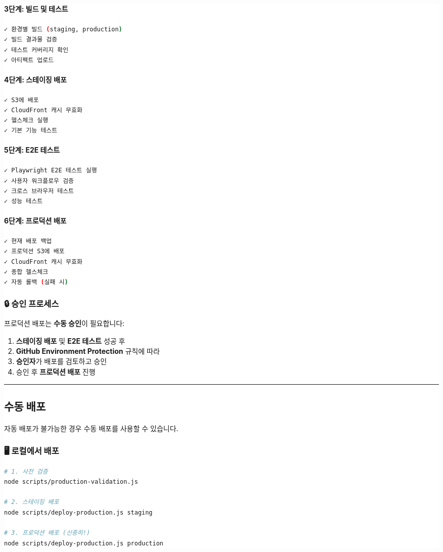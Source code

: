 #### 3단계: 빌드 및 테스트

```bash
✓ 환경별 빌드 (staging, production)
✓ 빌드 결과물 검증
✓ 테스트 커버리지 확인
✓ 아티팩트 업로드
```

#### 4단계: 스테이징 배포

```bash
✓ S3에 배포
✓ CloudFront 캐시 무효화
✓ 헬스체크 실행
✓ 기본 기능 테스트
```

#### 5단계: E2E 테스트

```bash
✓ Playwright E2E 테스트 실행
✓ 사용자 워크플로우 검증
✓ 크로스 브라우저 테스트
✓ 성능 테스트
```

#### 6단계: 프로덕션 배포

```bash
✓ 현재 배포 백업
✓ 프로덕션 S3에 배포
✓ CloudFront 캐시 무효화
✓ 종합 헬스체크
✓ 자동 롤백 (실패 시)
```

### 🔒 승인 프로세스

프로덕션 배포는 **수동 승인**이 필요합니다:

1. **스테이징 배포** 및 **E2E 테스트** 성공 후
2. **GitHub Environment Protection** 규칙에 따라
3. **승인자**가 배포를 검토하고 승인
4. 승인 후 **프로덕션 배포** 진행

---

## 수동 배포

자동 배포가 불가능한 경우 수동 배포를 사용할 수 있습니다.

### 🖥️ 로컬에서 배포

```bash
# 1. 사전 검증
node scripts/production-validation.js

# 2. 스테이징 배포
node scripts/deploy-production.js staging

# 3. 프로덕션 배포 (신중히!)
node scripts/deploy-production.js production
```
